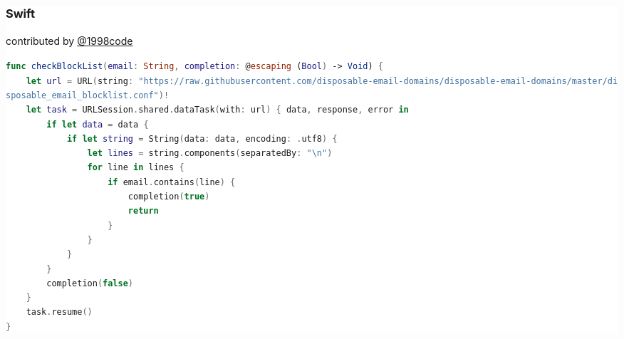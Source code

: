 ### Swift
contributed by [@1998code](https://github.com/1998code)

```swift
func checkBlockList(email: String, completion: @escaping (Bool) -> Void) {
    let url = URL(string: "https://raw.githubusercontent.com/disposable-email-domains/disposable-email-domains/master/disposable_email_blocklist.conf")!
    let task = URLSession.shared.dataTask(with: url) { data, response, error in
        if let data = data {
            if let string = String(data: data, encoding: .utf8) {
                let lines = string.components(separatedBy: "\n")
                for line in lines {
                    if email.contains(line) {
                        completion(true)
                        return
                    }
                }
            }
        }
        completion(false)
    }
    task.resume()
}
```

